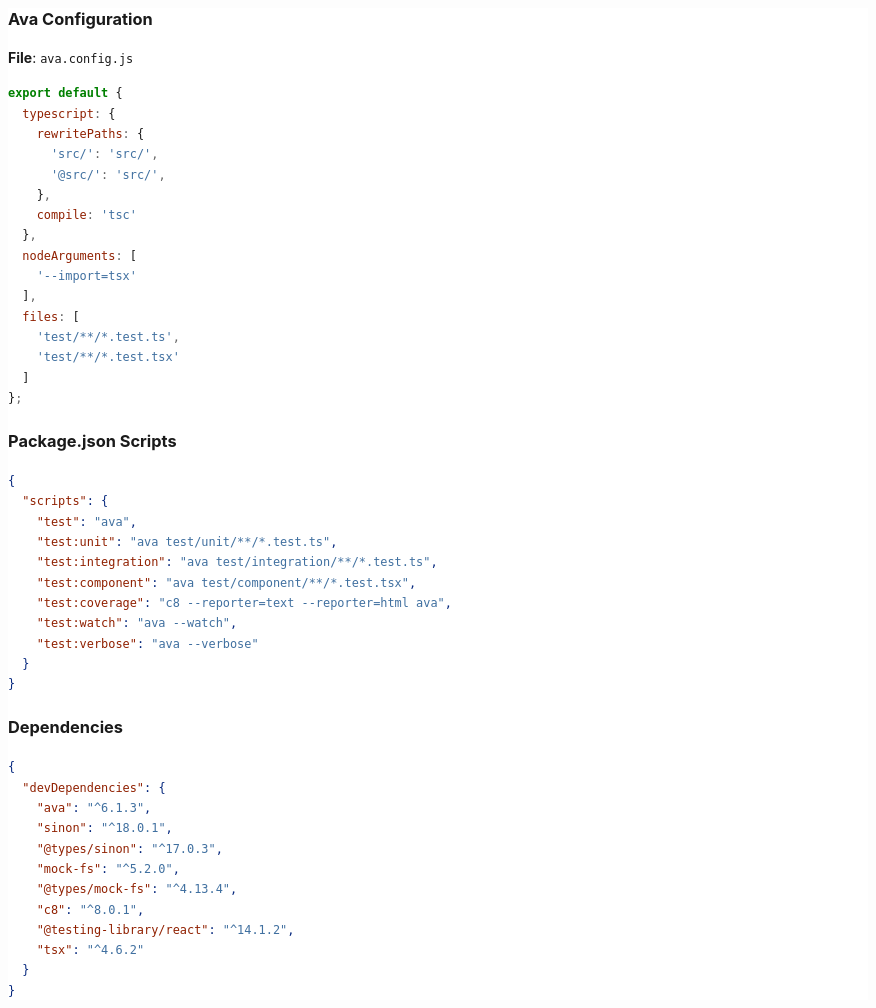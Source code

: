 ### Ava Configuration
**File**: `ava.config.js`
```javascript
export default {
  typescript: {
    rewritePaths: {
      'src/': 'src/',
      '@src/': 'src/',
    },
    compile: 'tsc'
  },
  nodeArguments: [
    '--import=tsx'
  ],
  files: [
    'test/**/*.test.ts',
    'test/**/*.test.tsx'
  ]
};
```

### Package.json Scripts
```json
{
  "scripts": {
    "test": "ava",
    "test:unit": "ava test/unit/**/*.test.ts",
    "test:integration": "ava test/integration/**/*.test.ts", 
    "test:component": "ava test/component/**/*.test.tsx",
    "test:coverage": "c8 --reporter=text --reporter=html ava",
    "test:watch": "ava --watch",
    "test:verbose": "ava --verbose"
  }
}
```

### Dependencies
```json
{
  "devDependencies": {
    "ava": "^6.1.3",
    "sinon": "^18.0.1",
    "@types/sinon": "^17.0.3",
    "mock-fs": "^5.2.0",
    "@types/mock-fs": "^4.13.4",
    "c8": "^8.0.1",
    "@testing-library/react": "^14.1.2",
    "tsx": "^4.6.2"
  }
}
```
